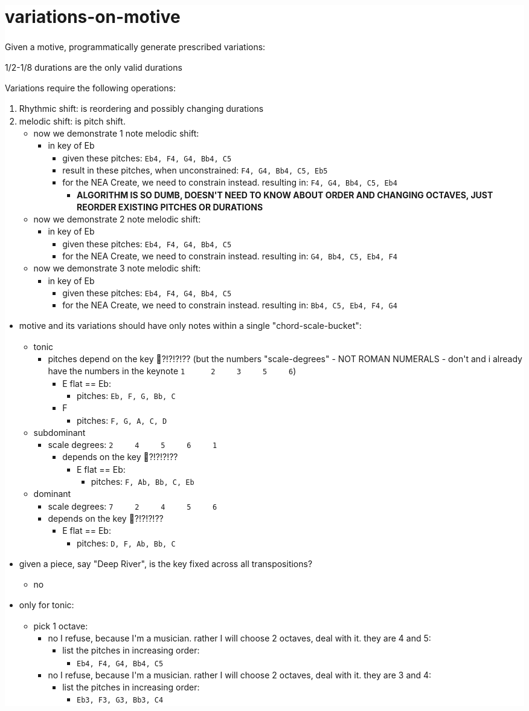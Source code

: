 # variations-on-motive
Given a motive, programmatically generate prescribed variations:

1/2-1/8 durations are the only valid durations

Variations require the following operations:
1. Rhythmic shift: is reordering and possibly changing durations
1. melodic shift: is pitch shift. 
    * now we demonstrate 1 note melodic shift:
        * in key of Eb
            * given these pitches: `Eb4, F4, G4, Bb4, C5`
            * result in these pitches, when unconstrained: `F4, G4, Bb4, C5, Eb5`
            * for the NEA Create, we need to constrain instead. resulting in: `F4, G4, Bb4, C5, Eb4`
                * **ALGORITHM IS SO DUMB, DOESN'T NEED TO KNOW ABOUT ORDER AND CHANGING OCTAVES, JUST REORDER EXISTING PITCHES OR DURATIONS**
    * now we demonstrate 2 note melodic shift:
        * in key of Eb
            * given these pitches: `Eb4, F4, G4, Bb4, C5`
            * for the NEA Create, we need to constrain instead. resulting in: `G4, Bb4, C5, Eb4, F4`
    * now we demonstrate 3 note melodic shift:
        * in key of Eb
            * given these pitches: `Eb4, F4, G4, Bb4, C5`
            * for the NEA Create, we need to constrain instead. resulting in: `Bb4, C5, Eb4, F4, G4`

* motive and its variations should have only notes within a single "chord-scale-bucket":
    * tonic
        * pitches depend on the key 🤯?!?!?!?? (but the numbers "scale-degrees" - NOT ROMAN NUMERALS -  don't and i already have the numbers in the keynote `1      2     3     5     6`)
            * E flat == Eb:
                * pitches: `Eb, F, G, Bb, C`
            * F
                * pitches: `F, G, A, C, D`
    * subdominant
      * scale degrees: `2     4     5     6     1`
        * depends on the key 🤯?!?!?!??
            * E flat == Eb:
                * pitches: `F, Ab, Bb, C, Eb`
    * dominant
        * scale degrees: `7     2     4     5     6`
        * depends on the key 🤯?!?!?!??
            * E flat == Eb:
                * pitches: `D, F, Ab, Bb, C`
* given a piece, say "Deep River", is the key fixed across all transpositions?
    * no

* only for tonic:
    * pick 1 octave:
        * no I refuse, because I'm a musician. rather I will choose 2 octaves, deal with it. they are 4 and 5:
            * list the pitches in increasing order:
                * `Eb4, F4, G4, Bb4, C5`
        * no I refuse, because I'm a musician. rather I will choose 2 octaves, deal with it. they are 3 and 4:
            * list the pitches in increasing order:
                * `Eb3, F3, G3, Bb3, C4`
